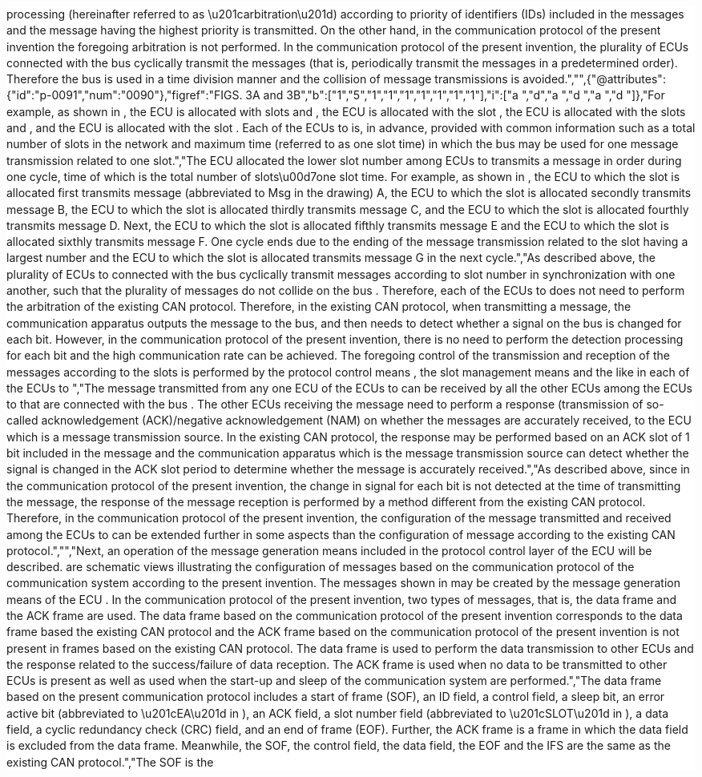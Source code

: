 processing (hereinafter referred to as \u201carbitration\u201d) according to priority of identifiers (IDs) included in the messages and the message having the highest priority is transmitted. On the other hand, in the communication protocol of the present invention the foregoing arbitration is not performed. In the communication protocol of the present invention, the plurality of ECUs  connected with the bus  cyclically transmit the messages (that is, periodically transmit the messages in a predetermined order). Therefore the bus  is used in a time division manner and the collision of message transmissions is avoided.","<Outline of Communication Protocol>",{"@attributes":{"id":"p-0091","num":"0090"},"figref":"FIGS. 3A and 3B","b":["1","5","1","1","1","1","1","1","1"],"i":["a ","d","a ","d ","a ","d "]},"For example, as shown in , the ECU is allocated with slots  and , the ECU is allocated with the slot , the ECU is allocated with the slots  and , and the ECU is allocated with the slot . Each of the ECUs to is, in advance, provided with common information such as a total number of slots in the network and maximum time (referred to as one slot time) in which the bus  may be used for one message transmission related to one slot.","The ECU allocated the lower slot number among ECUs to transmits a message in order during one cycle, time of which is the total number of slots\u00d7one slot time. For example, as shown in , the ECU to which the slot  is allocated first transmits message (abbreviated to Msg in the drawing) A, the ECU to which the slot  is allocated secondly transmits message B, the ECU to which the slot  is allocated thirdly transmits message C, and the ECU to which the slot  is allocated fourthly transmits message D. Next, the ECU to which the slot  is allocated fifthly transmits message E and the ECU to which the slot  is allocated sixthly transmits message F. One cycle ends due to the ending of the message transmission related to the slot having a largest number and the ECU to which the slot  is allocated transmits message G in the next cycle.","As described above, the plurality of ECUs to connected with the bus  cyclically transmit messages according to slot number in synchronization with one another, such that the plurality of messages do not collide on the bus . Therefore, each of the ECUs to does not need to perform the arbitration of the existing CAN protocol. Therefore, in the existing CAN protocol, when transmitting a message, the communication apparatus outputs the message to the bus, and then needs to detect whether a signal on the bus is changed for each bit. However, in the communication protocol of the present invention, there is no need to perform the detection processing for each bit and the high communication rate can be achieved. The foregoing control of the transmission and reception of the messages according to the slots is performed by the protocol control means , the slot management means  and the like in each of the ECUs to ","The message transmitted from any one ECU of the ECUs to can be received by all the other ECUs among the ECUs to that are connected with the bus . The other ECUs receiving the message need to perform a response (transmission of so-called acknowledgement (ACK)\/negative acknowledgement (NAM) on whether the messages are accurately received, to the ECU which is a message transmission source. In the existing CAN protocol, the response may be performed based on an ACK slot of 1 bit included in the message and the communication apparatus which is the message transmission source can detect whether the signal is changed in the ACK slot period to determine whether the message is accurately received.","As described above, since in the communication protocol of the present invention, the change in signal for each bit is not detected at the time of transmitting the message, the response of the message reception is performed by a method different from the existing CAN protocol. Therefore, in the communication protocol of the present invention, the configuration of the message transmitted and received among the ECUs to can be extended further in some aspects than the configuration of message according to the existing CAN protocol.","<Generation of Message>","Next, an operation of the message generation means  included in the protocol control layer of the ECU  will be described.  are schematic views illustrating the configuration of messages based on the communication protocol of the communication system according to the present invention. The messages shown in  may be created by the message generation means  of the ECU . In the communication protocol of the present invention, two types of messages, that is, the data frame and the ACK frame are used. The data frame based on the communication protocol of the present invention corresponds to the data frame based the existing CAN protocol and the ACK frame based on the communication protocol of the present invention is not present in frames based on the existing CAN protocol. The data frame is used to perform the data transmission to other ECUs  and the response related to the success\/failure of data reception. The ACK frame is used when no data to be transmitted to other ECUs  is present as well as used when the start-up and sleep of the communication system are performed.","The data frame based on the present communication protocol includes a start of frame (SOF), an ID field, a control field, a sleep bit, an error active bit (abbreviated to \u201cEA\u201d in ), an ACK field, a slot number field (abbreviated to \u201cSLOT\u201d in ), a data field, a cyclic redundancy check (CRC) field, and an end of frame (EOF). Further, the ACK frame is a frame in which the data field is excluded from the data frame. Meanwhile, the SOF, the control field, the data field, the EOF and the IFS are the same as the existing CAN protocol.","The SOF is the